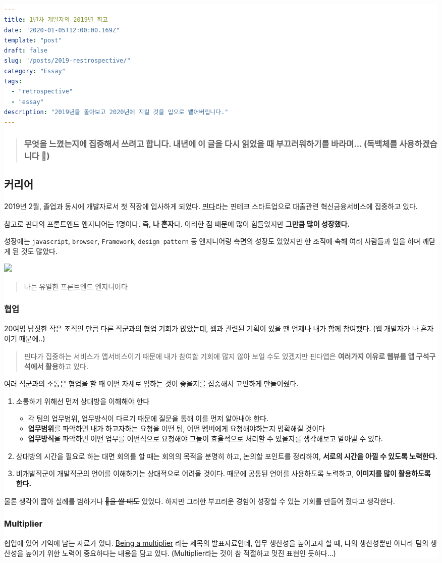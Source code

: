 ```yaml
---
title: 1년차 개발자의 2019년 회고
date: "2020-01-05T12:00:00.169Z"
template: "post"
draft: false
slug: "/posts/2019-restrospective/"
category: "Essay"
tags:
  - "retrospective"
  - "essay"
description: "2019년을 돌아보고 2020년에 지킬 것을 입으로 뱉어버립니다."
---
```


> ### 무엇을 느꼈는지에 집중해서 쓰려고 합니다. 내년에 이 글을 다시 읽었을 때 부끄러워하기를 바라며... (독백체를 사용하겠습니다 🤭)

## 커리어

2019년 2월, 졸업과 동시에 개발자로서 첫 직장에 입사하게 되었다. [핀다](https://finda.co.kr)라는 핀테크 스타트업으로 대출관련 혁신금융서비스에 집중하고 있다. 

참고로 핀다의 프론트엔드 엔지니어는 1명이다. 즉, **나 혼자**다. 이러한 점 때문에 많이 힘들었지만 **그만큼 많이 성장했다.**

성장에는 `javascript`, `browser`, `Framework`, `design pattern` 등 엔지니어링 측면의 성장도 있었지만 한 조직에 속해 여러 사람들과 일을 하며 깨닫게 된 것도 많았다.

<img style="max-width: 400px;" src="/retrospective-2019/iamlegend.jpg" />

> 나는 유일한 프론트엔드 엔지니어다

### 협업

20여명 남짓한 작은 조직인 만큼 다른 직군과의 협업 기회가 많았는데, 웹과 관련된 기획이 있을 땐 언제나 내가 함께 참여했다. (웹 개발자가 나 혼자이기 때문에..)

> 핀다가 집중하는 서비스가 앱서비스이기 때문에 내가 참여할 기회에 많지 않아 보일 수도 있겠지만 핀다앱은 **여러가지 이유로 웹뷰를 앱 구석구석에서 활용**하고 있다.

여러 직군과의 소통은 협업을 할 때 어떤 자세로 임하는 것이 좋을지를 집중해서 고민하게 만들어줬다.

1. 소통하기 위해선 먼저 상대방을 이해해야 한다

    - 각 팀의 업무범위, 업무방식이 다르기 때문에 질문을 통해 이를 먼저 알아내야 한다.
    - **업무범위**를 파악하면 내가 하고자하는 요청을 어떤 팀, 어떤 멤버에게 요청해야하는지 명확해질 것이다
    - **업무방식**을 파악하면 어떤 업무를 어떤식으로 요청해야 그들이 효율적으로 처리할 수 있을지를 생각해보고 알아낼 수 있다.

2. 상대방의 시간을 필요로 하는 대면 회의를 할 때는 회의의 목적을 분명히 하고, 논의할 포인트를 정리하여, **서로의 시간을 아낄 수 있도록 노력한다.**

3. 비개발직군이 개발직군의 언어를 이해하기는 상대적으로 어려울 것이다. 때문에 공통된 언어를 사용하도록 노력하고, **이미지를 많이 활용하도록 한다.**

물론 생각이 짧아 실례를 범하거나 ~~💩을 쌀 때도~~ 있었다. 하지만 그러한 부끄러운 경험이 성장할 수 있는 기회를 만들어 줬다고 생각한다.

### Multiplier

협업에 있어 기억에 남는 자료가 있다. [Being a multiplier](https://ahnheejong.name/articles/being-a-multiplier/) 라는 제목의 발표자료인데, 업무 생산성을 높이고자 할 때, 나의 생산성뿐만 아니라 팀의 생산성을 높이기 위한 노력이 중요하다는 내용을 담고 있다. (Multiplier라는 것이 참 적절하고 멋진 표현인 듯하다...)
